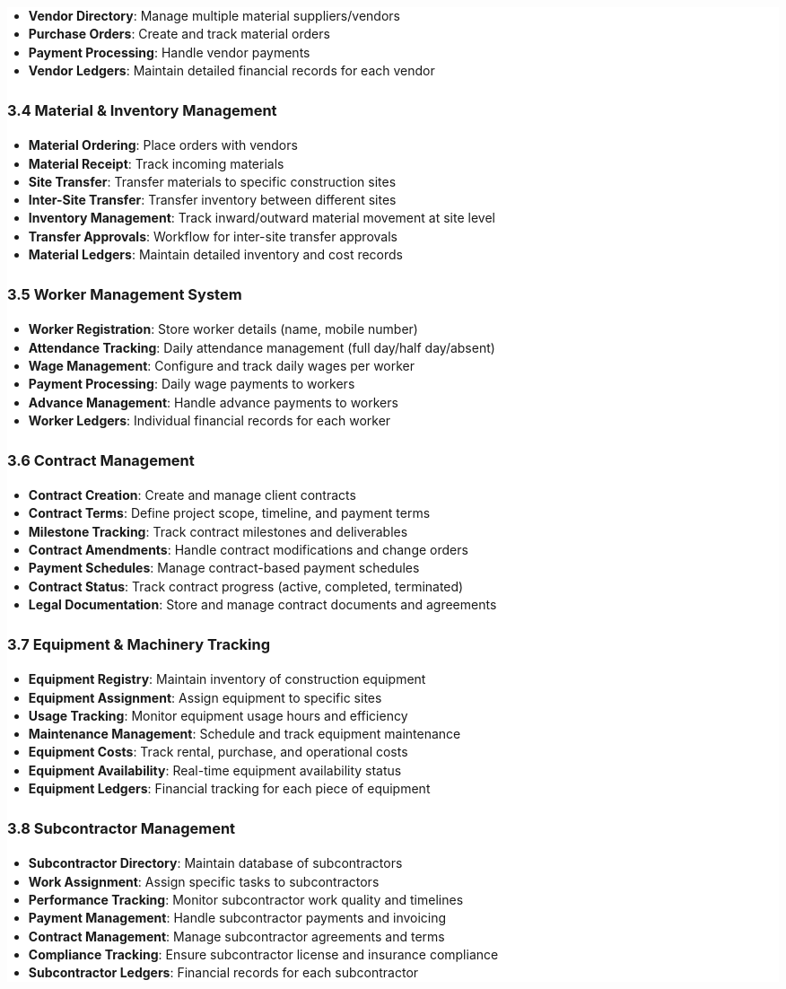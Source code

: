-   **Vendor Directory**: Manage multiple material suppliers/vendors
-   **Purchase Orders**: Create and track material orders
-   **Payment Processing**: Handle vendor payments
-   **Vendor Ledgers**: Maintain detailed financial records for each vendor

### 3.4 Material & Inventory Management

-   **Material Ordering**: Place orders with vendors
-   **Material Receipt**: Track incoming materials
-   **Site Transfer**: Transfer materials to specific construction sites
-   **Inter-Site Transfer**: Transfer inventory between different sites
-   **Inventory Management**: Track inward/outward material movement at site level
-   **Transfer Approvals**: Workflow for inter-site transfer approvals
-   **Material Ledgers**: Maintain detailed inventory and cost records

### 3.5 Worker Management System

-   **Worker Registration**: Store worker details (name, mobile number)
-   **Attendance Tracking**: Daily attendance management (full day/half day/absent)
-   **Wage Management**: Configure and track daily wages per worker
-   **Payment Processing**: Daily wage payments to workers
-   **Advance Management**: Handle advance payments to workers
-   **Worker Ledgers**: Individual financial records for each worker

### 3.6 Contract Management

-   **Contract Creation**: Create and manage client contracts
-   **Contract Terms**: Define project scope, timeline, and payment terms
-   **Milestone Tracking**: Track contract milestones and deliverables
-   **Contract Amendments**: Handle contract modifications and change orders
-   **Payment Schedules**: Manage contract-based payment schedules
-   **Contract Status**: Track contract progress (active, completed, terminated)
-   **Legal Documentation**: Store and manage contract documents and agreements

### 3.7 Equipment & Machinery Tracking

-   **Equipment Registry**: Maintain inventory of construction equipment
-   **Equipment Assignment**: Assign equipment to specific sites
-   **Usage Tracking**: Monitor equipment usage hours and efficiency
-   **Maintenance Management**: Schedule and track equipment maintenance
-   **Equipment Costs**: Track rental, purchase, and operational costs
-   **Equipment Availability**: Real-time equipment availability status
-   **Equipment Ledgers**: Financial tracking for each piece of equipment

### 3.8 Subcontractor Management

-   **Subcontractor Directory**: Maintain database of subcontractors
-   **Work Assignment**: Assign specific tasks to subcontractors
-   **Performance Tracking**: Monitor subcontractor work quality and timelines
-   **Payment Management**: Handle subcontractor payments and invoicing
-   **Contract Management**: Manage subcontractor agreements and terms
-   **Compliance Tracking**: Ensure subcontractor license and insurance compliance
-   **Subcontractor Ledgers**: Financial records for each subcontractor
